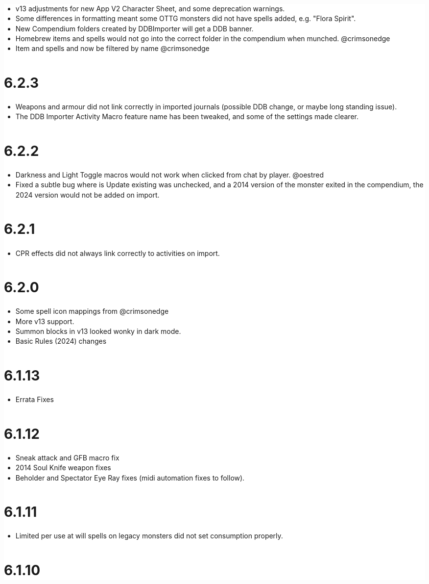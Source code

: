 - v13 adjustments for new App V2 Character Sheet, and some deprecation warnings.
- Some differences in formatting meant some OTTG monsters did not have spells added, e.g. "Flora Spirit".
- New Compendium folders created by DDBImporter will get a DDB banner.
- Homebrew items and spells would not go into the correct folder in the compendium when munched. @crimsonedge
- Item and spells and now be filtered by name @crimsonedge

# 6.2.3

- Weapons and armour did not link correctly in imported journals (possible DDB change, or maybe long standing issue).
- The DDB Importer Activity Macro feature name has been tweaked, and some of the settings made clearer.

# 6.2.2

- Darkness and Light Toggle macros would not work when clicked from chat by player. @oestred
- Fixed a subtle bug where is Update existing was unchecked, and a 2014 version of the monster exited in the compendium, the 2024 version would not be added on import.

# 6.2.1

- CPR effects did not always link correctly to activities on import.

# 6.2.0

- Some spell icon mappings from @crimsonedge
- More v13 support.
- Summon blocks in v13 looked wonky in dark mode.
- Basic Rules (2024) changes

# 6.1.13

- Errata Fixes

#  6.1.12

- Sneak attack and GFB macro fix
- 2014 Soul Knife weapon fixes
- Beholder and Spectator Eye Ray fixes (midi automation fixes to follow).

# 6.1.11

- Limited per use at will spells on legacy monsters did not set consumption properly.

# 6.1.10
